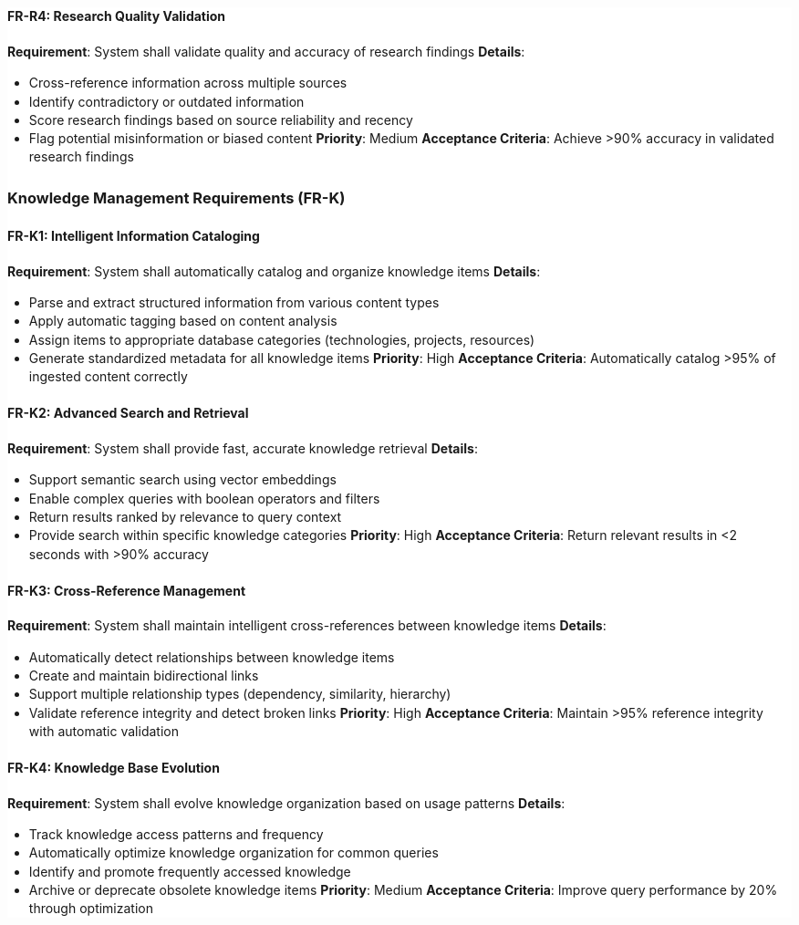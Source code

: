 #### FR-R4: Research Quality Validation
**Requirement**: System shall validate quality and accuracy of research findings
**Details**:
- Cross-reference information across multiple sources
- Identify contradictory or outdated information
- Score research findings based on source reliability and recency
- Flag potential misinformation or biased content
**Priority**: Medium
**Acceptance Criteria**: Achieve >90% accuracy in validated research findings

### Knowledge Management Requirements (FR-K)

#### FR-K1: Intelligent Information Cataloging
**Requirement**: System shall automatically catalog and organize knowledge items
**Details**:
- Parse and extract structured information from various content types
- Apply automatic tagging based on content analysis
- Assign items to appropriate database categories (technologies, projects, resources)
- Generate standardized metadata for all knowledge items
**Priority**: High
**Acceptance Criteria**: Automatically catalog >95% of ingested content correctly

#### FR-K2: Advanced Search and Retrieval
**Requirement**: System shall provide fast, accurate knowledge retrieval
**Details**:
- Support semantic search using vector embeddings
- Enable complex queries with boolean operators and filters
- Return results ranked by relevance to query context
- Provide search within specific knowledge categories
**Priority**: High
**Acceptance Criteria**: Return relevant results in <2 seconds with >90% accuracy

#### FR-K3: Cross-Reference Management
**Requirement**: System shall maintain intelligent cross-references between knowledge items
**Details**:
- Automatically detect relationships between knowledge items
- Create and maintain bidirectional links
- Support multiple relationship types (dependency, similarity, hierarchy)
- Validate reference integrity and detect broken links
**Priority**: High
**Acceptance Criteria**: Maintain >95% reference integrity with automatic validation

#### FR-K4: Knowledge Base Evolution
**Requirement**: System shall evolve knowledge organization based on usage patterns
**Details**:
- Track knowledge access patterns and frequency
- Automatically optimize knowledge organization for common queries
- Identify and promote frequently accessed knowledge
- Archive or deprecate obsolete knowledge items
**Priority**: Medium
**Acceptance Criteria**: Improve query performance by 20% through optimization

